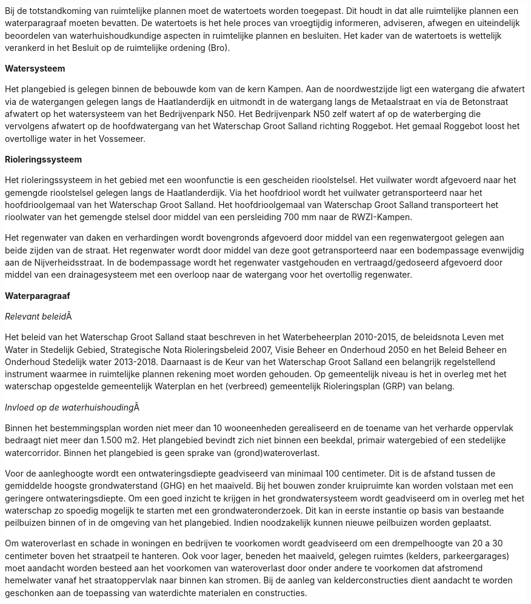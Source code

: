 Bij de totstandkoming van ruimtelijke plannen moet de watertoets worden toegepast. Dit houdt in dat alle ruimtelijke plannen een waterparagraaf moeten bevatten. De watertoets is het hele proces van vroegtijdig informeren, adviseren, afwegen en uiteindelijk beoordelen van waterhuishoudkundige aspecten in ruimtelijke plannen en besluiten. Het kader van de watertoets is wettelijk verankerd in het Besluit op de ruimtelijke ordening (Bro).

**Watersysteem**

Het plangebied is gelegen binnen de bebouwde kom van de kern Kampen. Aan de noordwestzijde ligt een watergang die afwatert via de watergangen gelegen langs de Haatlanderdijk en uitmondt in de watergang langs de Metaalstraat en via de Betonstraat afwatert op het watersysteem van het Bedrijvenpark N50\. Het Bedrijvenpark N50 zelf watert af op de waterberging die vervolgens afwatert op de hoofdwatergang van het Waterschap Groot Salland richting Roggebot. Het gemaal Roggebot loost het overtollige water in het Vossemeer.

**Rioleringssysteem**

Het rioleringssysteem in het gebied met een woonfunctie is een gescheiden rioolstelsel. Het vuilwater wordt afgevoerd naar het gemengde rioolstelsel gelegen langs de Haatlanderdijk. Via het hoofdriool wordt het vuilwater getransporteerd naar het hoofdrioolgemaal van het Waterschap Groot Salland. Het hoofdrioolgemaal van Waterschap Groot Salland transporteert het rioolwater van het gemengde stelsel door middel van een persleiding 700 mm naar de RWZI\-Kampen.

Het regenwater van daken en verhardingen wordt bovengronds afgevoerd door middel van een regenwatergoot gelegen aan beide zijden van de straat. Het regenwater wordt door middel van deze goot getransporteerd naar een bodempassage evenwijdig aan de Nijverheidsstraat. In de bodempassage wordt het regenwater vastgehouden en vertraagd/gedoseerd afgevoerd door middel van een drainagesysteem met een overloop naar de watergang voor het overtollig regenwater.

**Waterparagraaf**

*Relevant beleid*Â

Het beleid van het Waterschap Groot Salland staat beschreven in het Waterbeheerplan 2010\-2015, de beleidsnota Leven met Water in Stedelijk Gebied, Strategische Nota Rioleringsbeleid 2007, Visie Beheer en Onderhoud 2050 en het Beleid Beheer en Onderhoud Stedelijk water 2013\-2018\. Daarnaast is de Keur van het Waterschap Groot Salland een belangrijk regelstellend instrument waarmee in ruimtelijke plannen rekening moet worden gehouden. Op gemeentelijk niveau is het in overleg met het waterschap opgestelde gemeentelijk Waterplan en het (verbreed) gemeentelijk Rioleringsplan (GRP) van belang.

*Invloed op de waterhuishouding*Â

Binnen het bestemmingsplan worden niet meer dan 10 wooneenheden gerealiseerd en de toename van het verharde oppervlak bedraagt niet meer dan 1\.500 m2\. Het plangebied bevindt zich niet binnen een beekdal, primair watergebied of een stedelijke watercorridor. Binnen het plangebied is geen sprake van (grond)wateroverlast.

Voor de aanleghoogte wordt een ontwateringsdiepte geadviseerd van minimaal 100 centimeter. Dit is de afstand tussen de gemiddelde hoogste grondwaterstand (GHG) en het maaiveld. Bij het bouwen zonder kruipruimte kan worden volstaan met een geringere ontwateringsdiepte. Om een goed inzicht te krijgen in het grondwatersysteem wordt geadviseerd om in overleg met het waterschap zo spoedig mogelijk te starten met een grondwateronderzoek. Dit kan in eerste instantie op basis van bestaande peilbuizen binnen of in de omgeving van het plangebied. Indien noodzakelijk kunnen nieuwe peilbuizen worden geplaatst.

Om wateroverlast en schade in woningen en bedrijven te voorkomen wordt geadviseerd om een drempelhoogte van 20 a 30 centimeter boven het straatpeil te hanteren. Ook voor lager, beneden het maaiveld, gelegen ruimtes (kelders, parkeergarages) moet aandacht worden besteed aan het voorkomen van wateroverlast door onder andere te voorkomen dat afstromend hemelwater vanaf het straatoppervlak naar binnen kan stromen. Bij de aanleg van kelderconstructies dient aandacht te worden geschonken aan de toepassing van waterdichte materialen en constructies.
